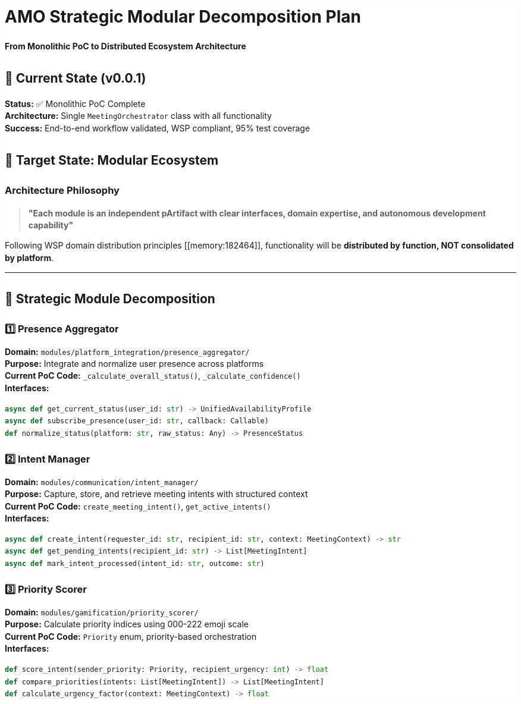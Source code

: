 # AMO Strategic Modular Decomposition Plan

**From Monolithic PoC to Distributed Ecosystem Architecture**

## 🎯 Current State (v0.0.1)
**Status:** ✅ Monolithic PoC Complete  
**Architecture:** Single `MeetingOrchestrator` class with all functionality  
**Success:** End-to-end workflow validated, WSP compliant, 95% test coverage

## 🚀 Target State: Modular Ecosystem

### Architecture Philosophy
> **"Each module is an independent pArtifact with clear interfaces, domain expertise, and autonomous development capability"**

Following WSP domain distribution principles [[memory:182464]], functionality will be **distributed by function, NOT consolidated by platform**.

---

## 🧩 Strategic Module Decomposition

### 1️⃣ **Presence Aggregator** 
**Domain:** `modules/platform_integration/presence_aggregator/`  
**Purpose:** Integrate and normalize user presence across platforms  
**Current PoC Code:** `_calculate_overall_status()`, `_calculate_confidence()`  
**Interfaces:**
```python
async def get_current_status(user_id: str) -> UnifiedAvailabilityProfile
async def subscribe_presence(user_id: str, callback: Callable)
def normalize_status(platform: str, raw_status: Any) -> PresenceStatus
```

### 2️⃣ **Intent Manager**
**Domain:** `modules/communication/intent_manager/`  
**Purpose:** Capture, store, and retrieve meeting intents with structured context  
**Current PoC Code:** `create_meeting_intent()`, `get_active_intents()`  
**Interfaces:**
```python
async def create_intent(requester_id: str, recipient_id: str, context: MeetingContext) -> str
async def get_pending_intents(recipient_id: str) -> List[MeetingIntent]
async def mark_intent_processed(intent_id: str, outcome: str)
```

### 3️⃣ **Priority Scorer**
**Domain:** `modules/gamification/priority_scorer/`  
**Purpose:** Calculate priority indices using 000-222 emoji scale  
**Current PoC Code:** `Priority` enum, priority-based orchestration  
**Interfaces:**
```python
def score_intent(sender_priority: Priority, recipient_urgency: int) -> float
def compare_priorities(intents: List[MeetingIntent]) -> List[MeetingIntent]
def calculate_urgency_factor(context: MeetingContext) -> float
```
